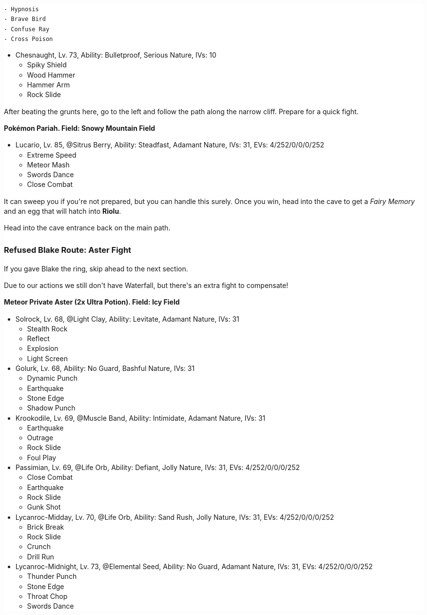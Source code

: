     - Hypnosis
    - Brave Bird
    - Confuse Ray
    - Cross Poison
- Chesnaught, Lv. 73, Ability: Bulletproof, Serious Nature, IVs: 10
    - Spiky Shield
    - Wood Hammer
    - Hammer Arm
    - Rock Slide

After beating the grunts here, go to the left and follow the path along the narrow cliff. Prepare for a quick fight.

**Pokémon Pariah. Field: Snowy Mountain Field**
- Lucario, Lv. 85, @Sitrus Berry, Ability: Steadfast, Adamant Nature, IVs: 31, EVs: 4/252/0/0/0/252
    - Extreme Speed
    - Meteor Mash
    - Swords Dance
    - Close Combat

It can sweep you if you're not prepared, but you can handle this surely. Once you win, head into the cave to get a *Fairy Memory* and an egg that will hatch into **Riolu**.

Head into the cave entrance back on the main path.

### Refused Blake Route: Aster Fight

If you gave Blake the ring, skip ahead to the next section.

Due to our actions we still don't have Waterfall, but there's an extra fight to compensate!

**Meteor Private Aster (2x Ultra Potion). Field: Icy Field**
- Solrock, Lv. 68, @Light Clay, Ability: Levitate, Adamant Nature, IVs: 31
    - Stealth Rock
    - Reflect
    - Explosion
    - Light Screen
- Golurk, Lv. 68, Ability: No Guard, Bashful Nature, IVs: 31
    - Dynamic Punch
    - Earthquake
    - Stone Edge
    - Shadow Punch
- Krookodile, Lv. 69, @Muscle Band, Ability: Intimidate, Adamant Nature, IVs: 31
    - Earthquake
    - Outrage
    - Rock Slide
    - Foul Play
- Passimian, Lv. 69, @Life Orb, Ability: Defiant, Jolly Nature, IVs: 31, EVs: 4/252/0/0/0/252
    - Close Combat
    - Earthquake
    - Rock Slide
    - Gunk Shot
- Lycanroc-Midday, Lv. 70, @Life Orb, Ability: Sand Rush, Jolly Nature, IVs: 31, EVs: 4/252/0/0/0/252
    - Brick Break
    - Rock Slide
    - Crunch
    - Drill Run
- Lycanroc-Midnight, Lv. 73, @Elemental Seed, Ability: No Guard, Adamant Nature, IVs: 31, EVs: 4/252/0/0/0/252
    - Thunder Punch
    - Stone Edge
    - Throat Chop
    - Swords Dance
